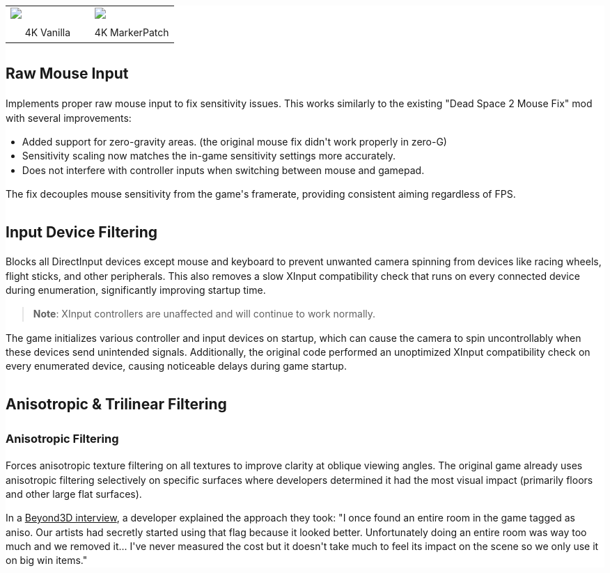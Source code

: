 <div align="center">
  <table>
    <tr>
      <td width="50%"><img style="width:100%" src="assets/scaling_off.png"></td>
      <td width="50%"><img style="width:100%" src="assets/scaling_on.png"></td>
    </tr>
    <tr>
      <td align="center">4K Vanilla</td>
      <td align="center">4K MarkerPatch</td>
    </tr>
  </table>
</div>

## Raw Mouse Input

Implements proper raw mouse input to fix sensitivity issues. This works similarly to the existing "Dead Space 2 Mouse Fix" mod with several improvements:
- Added support for zero-gravity areas. (the original mouse fix didn't work properly in zero-G)
- Sensitivity scaling now matches the in-game sensitivity settings more accurately.
- Does not interfere with controller inputs when switching between mouse and gamepad.

The fix decouples mouse sensitivity from the game's framerate, providing consistent aiming regardless of FPS.

## Input Device Filtering

Blocks all DirectInput devices except mouse and keyboard to prevent unwanted camera spinning from devices like racing wheels, flight sticks, and other peripherals. This also removes a slow XInput compatibility check that runs on every connected device during enumeration, significantly improving startup time.

> **Note**: XInput controllers are unaffected and will continue to work normally.

The game initializes various controller and input devices on startup, which can cause the camera to spin uncontrollably when these devices send unintended signals. Additionally, the original code performed an unoptimized XInput compatibility check on every enumerated device, causing noticeable delays during game startup.

## Anisotropic & Trilinear Filtering

### Anisotropic Filtering
Forces anisotropic texture filtering on all textures to improve clarity at oblique viewing angles. The original game already uses anisotropic filtering selectively on specific surfaces where developers determined it had the most visual impact (primarily floors and other large flat surfaces). 

In a [Beyond3D interview](https://beyond3d.com/content/interviews/45/3), a developer explained the approach they took: "I once found an entire room in the game tagged as aniso. Our artists had secretly started using that flag because it looked better. Unfortunately doing an entire room was way too much and we removed it... I've never measured the cost but it doesn't take much to feel its impact on the scene so we only use it on big win items."
